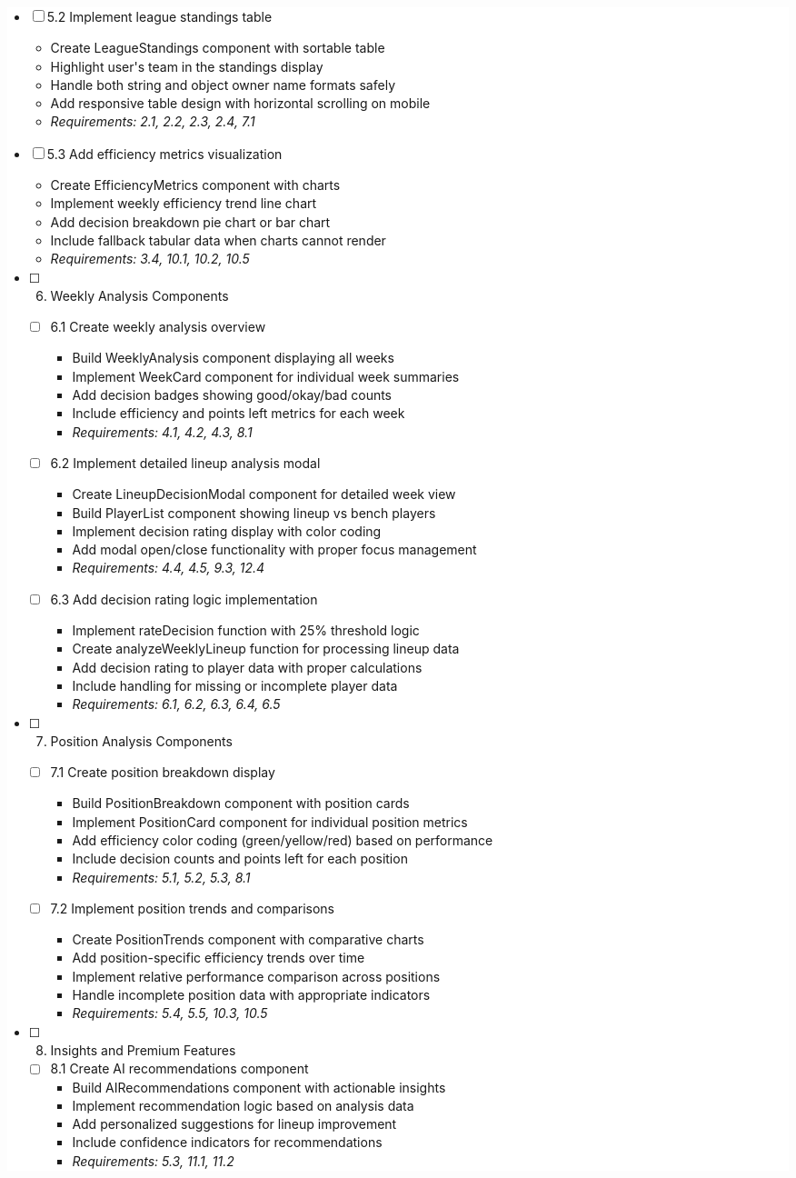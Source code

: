   - [ ] 5.2 Implement league standings table
    - Create LeagueStandings component with sortable table
    - Highlight user's team in the standings display
    - Handle both string and object owner name formats safely
    - Add responsive table design with horizontal scrolling on mobile
    - _Requirements: 2.1, 2.2, 2.3, 2.4, 7.1_

  - [ ] 5.3 Add efficiency metrics visualization
    - Create EfficiencyMetrics component with charts
    - Implement weekly efficiency trend line chart
    - Add decision breakdown pie chart or bar chart
    - Include fallback tabular data when charts cannot render
    - _Requirements: 3.4, 10.1, 10.2, 10.5_

- [ ] 6. Weekly Analysis Components
  - [ ] 6.1 Create weekly analysis overview
    - Build WeeklyAnalysis component displaying all weeks
    - Implement WeekCard component for individual week summaries
    - Add decision badges showing good/okay/bad counts
    - Include efficiency and points left metrics for each week
    - _Requirements: 4.1, 4.2, 4.3, 8.1_

  - [ ] 6.2 Implement detailed lineup analysis modal
    - Create LineupDecisionModal component for detailed week view
    - Build PlayerList component showing lineup vs bench players
    - Implement decision rating display with color coding
    - Add modal open/close functionality with proper focus management
    - _Requirements: 4.4, 4.5, 9.3, 12.4_

  - [ ] 6.3 Add decision rating logic implementation
    - Implement rateDecision function with 25% threshold logic
    - Create analyzeWeeklyLineup function for processing lineup data
    - Add decision rating to player data with proper calculations
    - Include handling for missing or incomplete player data
    - _Requirements: 6.1, 6.2, 6.3, 6.4, 6.5_

- [ ] 7. Position Analysis Components
  - [ ] 7.1 Create position breakdown display
    - Build PositionBreakdown component with position cards
    - Implement PositionCard component for individual position metrics
    - Add efficiency color coding (green/yellow/red) based on performance
    - Include decision counts and points left for each position
    - _Requirements: 5.1, 5.2, 5.3, 8.1_

  - [ ] 7.2 Implement position trends and comparisons
    - Create PositionTrends component with comparative charts
    - Add position-specific efficiency trends over time
    - Implement relative performance comparison across positions
    - Handle incomplete position data with appropriate indicators
    - _Requirements: 5.4, 5.5, 10.3, 10.5_

- [ ] 8. Insights and Premium Features
  - [ ] 8.1 Create AI recommendations component
    - Build AIRecommendations component with actionable insights
    - Implement recommendation logic based on analysis data
    - Add personalized suggestions for lineup improvement
    - Include confidence indicators for recommendations
    - _Requirements: 5.3, 11.1, 11.2_
